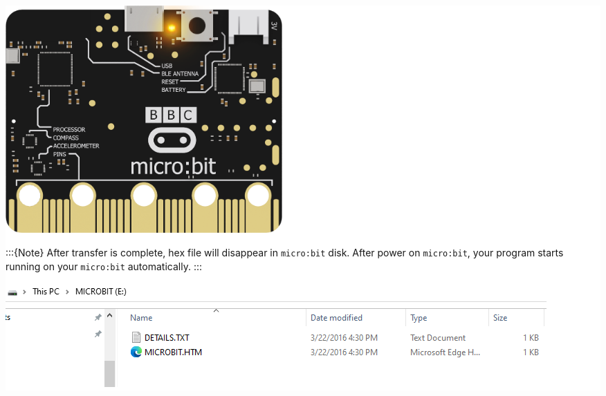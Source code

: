 <img src="../_static/media/chapter_1/section_3/image22.png" class="common_img" width="400px"/>

:::{Note}
After transfer is complete, hex file will disappear in `micro:bit` disk. After power on `micro:bit`, your program starts running on your `micro:bit` automatically.
:::

<img src="../_static/media/chapter_1/section_4/image6.png" class="common_img" />
